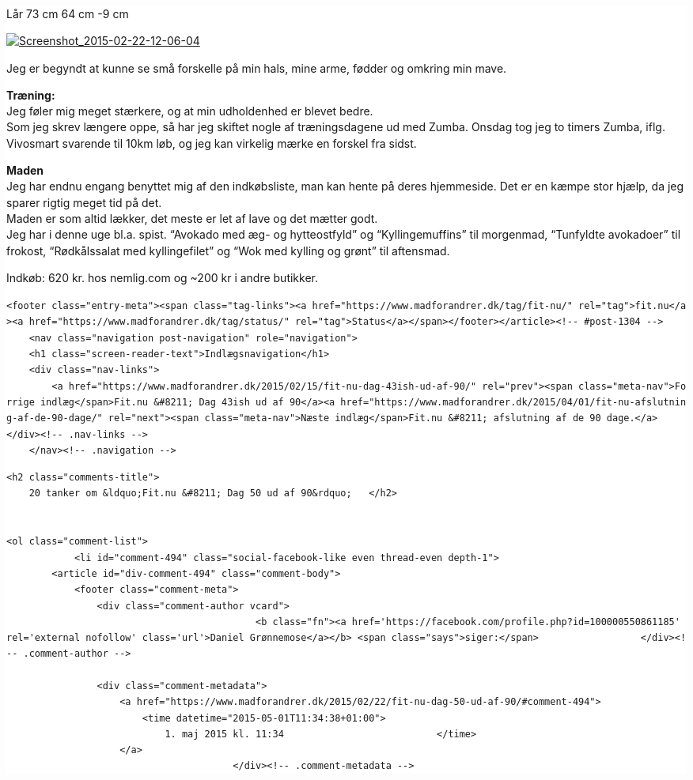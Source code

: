 <tr><td >Lår</td>
<td > 73 cm</td>
<td > 64 cm</td>
<td > -9 cm</td>
</tr>
</tbody></table></div></p>
<p><a href="http://www.madforandrer.dk/wp-content/uploads/2015/02/Screenshot_2015-02-22-12-06-04.png"><img src="http://www.madforandrer.dk/wp-content/uploads/2015/02/Screenshot_2015-02-22-12-06-04-169x300.png" alt="Screenshot_2015-02-22-12-06-04" width="169" height="300" class="alignnone size-medium wp-image-1306" srcset="https://www.madforandrer.dk/wp-content/uploads/2015/02/Screenshot_2015-02-22-12-06-04-169x300.png 169w, https://www.madforandrer.dk/wp-content/uploads/2015/02/Screenshot_2015-02-22-12-06-04-576x1024.png 576w, https://www.madforandrer.dk/wp-content/uploads/2015/02/Screenshot_2015-02-22-12-06-04.png 1080w" sizes="(max-width: 169px) 100vw, 169px" /></a></p>
<p>Jeg er begyndt at kunne se små forskelle på min hals, mine arme, fødder og omkring min mave.</p>
<p><strong>Træning:</strong><br />
Jeg føler mig meget stærkere, og at min udholdenhed er blevet bedre.<br />
Som jeg skrev længere oppe, så har jeg skiftet nogle af træningsdagene ud med Zumba. Onsdag tog jeg to timers Zumba, iflg. Vivosmart svarende til 10km løb, og jeg kan virkelig mærke en forskel fra sidst.</p>
<p><strong>Maden</strong><br />
Jeg har endnu engang benyttet mig af den indkøbsliste, man kan hente på deres hjemmeside. Det er en kæmpe stor hjælp, da jeg sparer rigtig meget tid på det.<br />
Maden er som altid lækker, det meste er let af lave og det mætter godt.<br />
Jeg har i denne uge bl.a. spist. &#8220;Avokado med æg- og hytteostfyld&#8221; og &#8220;Kyllingemuffins&#8221; til morgenmad, &#8220;Tunfyldte avokadoer&#8221; til frokost, &#8220;Rødkålssalat med kyllingefilet&#8221; og &#8220;Wok med kylling og grønt&#8221; til aftensmad.</p>
<p>Indkøb: 620 kr. hos nemlig.com og ~200 kr i andre butikker. </p>
	</div><!-- .entry-content -->
	
	<footer class="entry-meta"><span class="tag-links"><a href="https://www.madforandrer.dk/tag/fit-nu/" rel="tag">fit.nu</a><a href="https://www.madforandrer.dk/tag/status/" rel="tag">Status</a></span></footer></article><!-- #post-1304 -->
		<nav class="navigation post-navigation" role="navigation">
		<h1 class="screen-reader-text">Indlægsnavigation</h1>
		<div class="nav-links">
			<a href="https://www.madforandrer.dk/2015/02/15/fit-nu-dag-43ish-ud-af-90/" rel="prev"><span class="meta-nav">Forrige indlæg</span>Fit.nu &#8211; Dag 43ish ud af 90</a><a href="https://www.madforandrer.dk/2015/04/01/fit-nu-afslutning-af-de-90-dage/" rel="next"><span class="meta-nav">Næste indlæg</span>Fit.nu &#8211; afslutning af de 90 dage.</a>			</div><!-- .nav-links -->
		</nav><!-- .navigation -->
		
<div id="comments" class="comments-area">

	
	<h2 class="comments-title">
		20 tanker om &ldquo;Fit.nu &#8211; Dag 50 ud af 90&rdquo;	</h2>

		
	<ol class="comment-list">
				<li id="comment-494" class="social-facebook-like even thread-even depth-1">
			<article id="div-comment-494" class="comment-body">
				<footer class="comment-meta">
					<div class="comment-author vcard">
												<b class="fn"><a href='https://facebook.com/profile.php?id=100000550861185' rel='external nofollow' class='url'>Daniel Grønnemose</a></b> <span class="says">siger:</span>					</div><!-- .comment-author -->

					<div class="comment-metadata">
						<a href="https://www.madforandrer.dk/2015/02/22/fit-nu-dag-50-ud-af-90/#comment-494">
							<time datetime="2015-05-01T11:34:38+01:00">
								1. maj 2015 kl. 11:34							</time>
						</a>
											</div><!-- .comment-metadata -->
